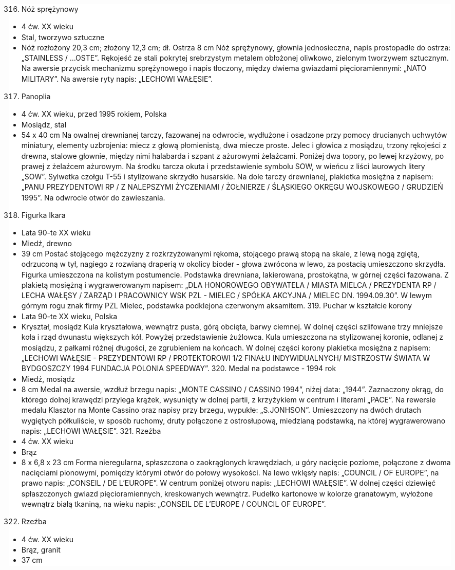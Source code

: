 316. Nóż sprężynowy 
- 4 ćw. XX wieku 
- Stal, tworzywo sztuczne 
- Nóż rozłożony 20,3 cm; złożony 12,3 cm; dł. Ostrza 8 cm 
Nóż sprężynowy, głownia jednosieczna, napis prostopadle do ostrza: „STAINLESS / ...OSTE”. Rękojeść ze stali pokrytej srebrzystym metalem obłożonej oliwkowo, zielonym tworzywem sztucznym. Na awersie przycisk mechanizmu sprężynowego i napis tłoczony, między dwiema gwiazdami pięcioramiennymi: „NATO MILITARY”. Na awersie ryty napis: „LECHOWI WAŁĘSIE”. 
317. Panoplia 
- 4 ćw. XX wieku, przed 1995 rokiem, Polska 
- Mosiądz, stal 
- 54 x 40 cm 
Na owalnej drewnianej tarczy, fazowanej na odwrocie, wydłużone i osadzone przy pomocy drucianych uchwytów miniatury, elementy uzbrojenia: miecz z głową płomienistą, dwa miecze proste. Jelec i głowica z mosiądzu, trzony rękojeści z drewna, stalowe głownie, między nimi halabarda i szpant z ażurowymi żelaźcami. Poniżej dwa topory, po lewej krzyżowy, po prawej z żelaźcem ażurowym. Na środku tarcza okuta i przedstawienie symbolu SOW, w wieńcu z liści laurowych litery „SOW”. Sylwetka czołgu T-55 i stylizowane skrzydło husarskie. Na dole tarczy drewnianej, plakietka mosiężna z napisem: „PANU PREZYDENTOWI RP / Z NALEPSZYMI ŻYCZENIAMI / ŻOŁNIERZE / ŚLĄSKIEGO OKRĘGU WOJSKOWEGO / 
GRUDZIEŃ 1995”. Na odwrocie otwór do zawieszania. 
318. Figurka Ikara 
- Lata 90-te XX wieku 
- Miedź, drewno 
- 39 cm 
Postać stojącego mężczyzny z rozkrzyżowanymi rękoma, stojącego prawą stopą na skale,   z lewą nogą zgiętą, odrzuconą w tył, nagiego z rozwianą draperią w okolicy bioder - głowa zwrócona w lewo, za postacią umieszczono skrzydła. Figurka umieszczona na kolistym postumencie. Podstawka drewniana, lakierowana, prostokątna, w górnej części fazowana.     Z plakietą mosiężną i wygrawerowanym napisem: „DLA 
HONOROWEGO OBYWATELA / MIASTA MIELCA / PREZYDENTA RP / 
LECHA WAŁĘSY / ZARZĄD I PRACOWNICY WSK PZL - MIELEC / SPÓŁKA 
AKCYJNA / MIELEC DN. 1994.09.30”. W lewym górnym rogu znak firmy PZL Mielec, podstawka podklejona czerwonym aksamitem. 319. Puchar  w kształcie korony 
- Lata 90-te XX wieku, Polska 
- Kryształ, mosiądz 
Kula kryształowa, wewnątrz pusta, górą obcięta, barwy ciemnej. W dolnej części szlifowane trzy mniejsze koła i rząd dwunastu większych kół. Powyżej przedstawienie żużlowca. Kula umieszczona na stylizowanej koronie, odlanej z mosiądzu, z pałkami różnej długości, ze zgrubieniem na końcach. W dolnej części korony plakietka mosiężna z napisem: „LECHOWI WAŁĘSIE - PREZYDENTOWI RP / 
PROTEKTOROWI  1/2 FINAŁU INDYWIDUALNYCH/ MISTRZOSTW ŚWIATA W BYDGOSZCZY 1994 FUNDACJA POLONIA SPEEDWAY”. 320.  Medal na podstawce - 1994 rok 
- Miedź, mosiądz 
- 8 cm 
 Medal na awersie, wzdłuż brzegu napis: „MONTE CASSINO / CASSINO 1994”, niżej data: „1944”. Zaznaczony okrąg, do którego dolnej krawędzi przylega krążek, wysunięty w dolnej partii, z krzyżykiem w centrum i literami „PACE”. Na rewersie medalu Klasztor na Monte Cassino oraz napisy przy brzegu, wypukłe: „S.JONHSON”. Umieszczony na dwóch drutach wygiętych półkuliście, w sposób ruchomy, druty połączone z ostrosłupową, miedzianą podstawką, na której wygrawerowano napis: 
„LECHOWI WAŁĘSIE”. 321. Rzeźba 
- 4 ćw. XX wieku 
- Brąz 
- 8 x 6,8 x 23 cm 
Forma nieregularna, spłaszczona o zaokrąglonych krawędziach, u góry nacięcie poziome, połączone z dwoma nacięciami pionowymi, pomiędzy którymi otwór do połowy wysokości. Na lewo wklęsły napis: „COUNCIL / OF EUROPE”, na prawo napis: „CONSEIL / DE L’EUROPE”. W centrum poniżej otworu napis: „LECHOWI WAŁĘSIE”. W dolnej części dziewięć spłaszczonych gwiazd pięcioramiennych, kreskowanych wewnątrz. Pudełko kartonowe w kolorze granatowym, wyłożone wewnątrz białą tkaniną, na wieku napis: „CONSEIL DE L’EUROPE / COUNCIL OF EUROPE”. 
322. Rzeźba 
- 4 ćw. XX wieku 
- Brąz, granit 
- 37 cm 